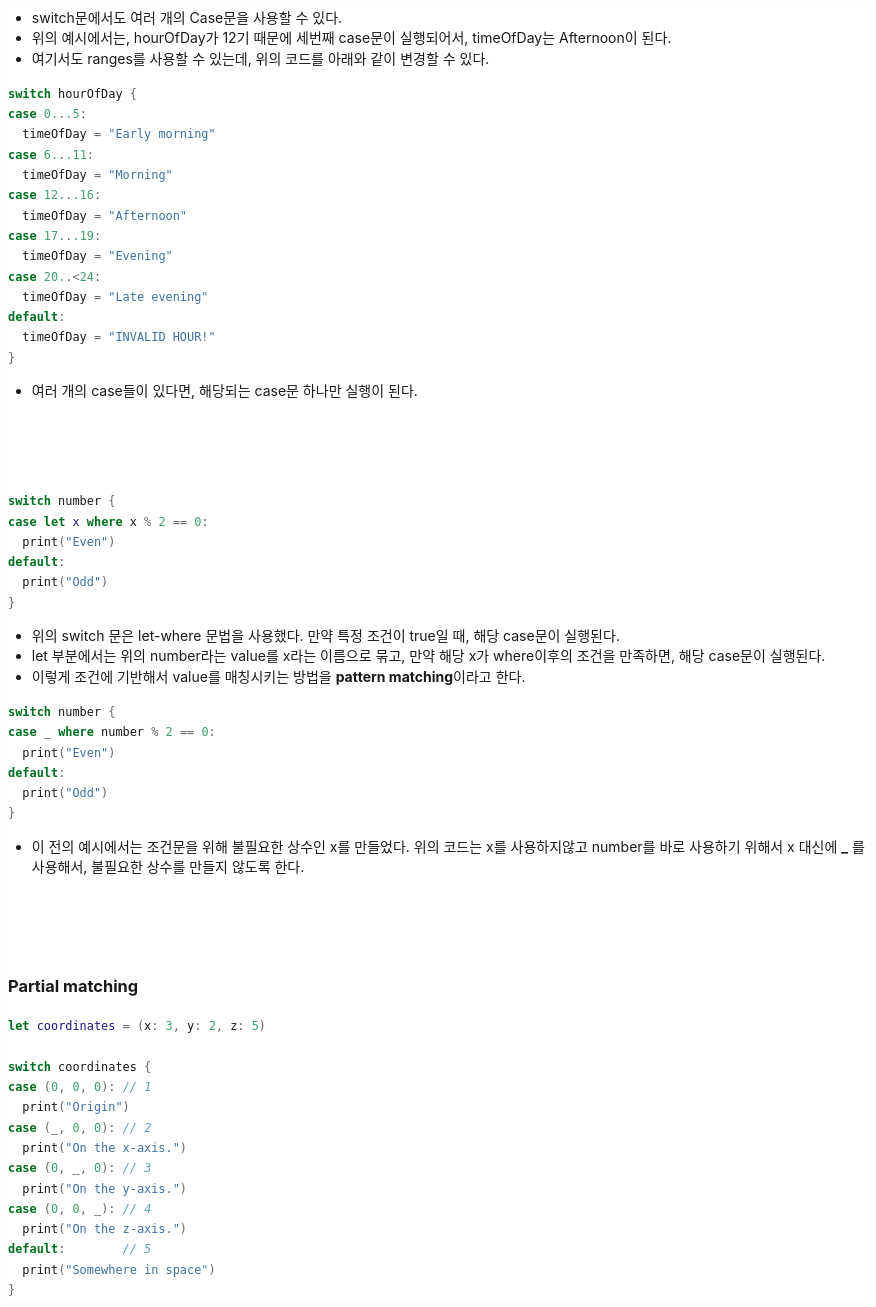 * switch문에서도 여러 개의 Case문을 사용할 수 있다. 
* 위의 예시에서는, hourOfDay가 12기 때문에 세번째 case문이 실행되어서, timeOfDay는 Afternoon이 된다.
* 여기서도 ranges를 사용할 수 있는데, 위의 코드를 아래와 같이 변경할 수 있다.
```swift
switch hourOfDay {
case 0...5:
  timeOfDay = "Early morning"
case 6...11:
  timeOfDay = "Morning"
case 12...16:
  timeOfDay = "Afternoon"
case 17...19:
  timeOfDay = "Evening"
case 20..<24:
  timeOfDay = "Late evening"
default:
  timeOfDay = "INVALID HOUR!"
}
```
* 여러 개의 case들이 있다면, 해당되는 case문 하나만 실행이 된다. 
<br/>
<br/>
<br/>

```swift
switch number {
case let x where x % 2 == 0:
  print("Even")
default:
  print("Odd")
}
```
* 위의 switch 문은 let-where 문법을 사용했다. 만약 특정 조건이 true일 때, 해당 case문이 실행된다.
* let 부분에서는 위의 number라는 value를 x라는 이름으로 묶고, 만약 해당 x가 where이후의 조건을 만족하면, 해당 case문이 실행된다.
* 이렇게 조건에 기반해서 value를 매칭시키는 방법을 **pattern matching**이라고 한다. 

```swift
switch number {
case _ where number % 2 == 0:
  print("Even")
default:
  print("Odd")
}
```
* 이 전의 예시에서는 조건문을 위해 불필요한 상수인 x를 만들었다. 위의 코드는 x를 사용하지않고 number를 바로 사용하기 위해서 x 대신에 **_** 를 사용해서, 불필요한 상수를 만들지 않도록 한다.
<br/>
<br/>
<br/>

### Partial matching
```swift
let coordinates = (x: 3, y: 2, z: 5)

switch coordinates {
case (0, 0, 0): // 1
  print("Origin")
case (_, 0, 0): // 2
  print("On the x-axis.")
case (0, _, 0): // 3
  print("On the y-axis.")
case (0, 0, _): // 4
  print("On the z-axis.")
default:        // 5
  print("Somewhere in space")
}
```